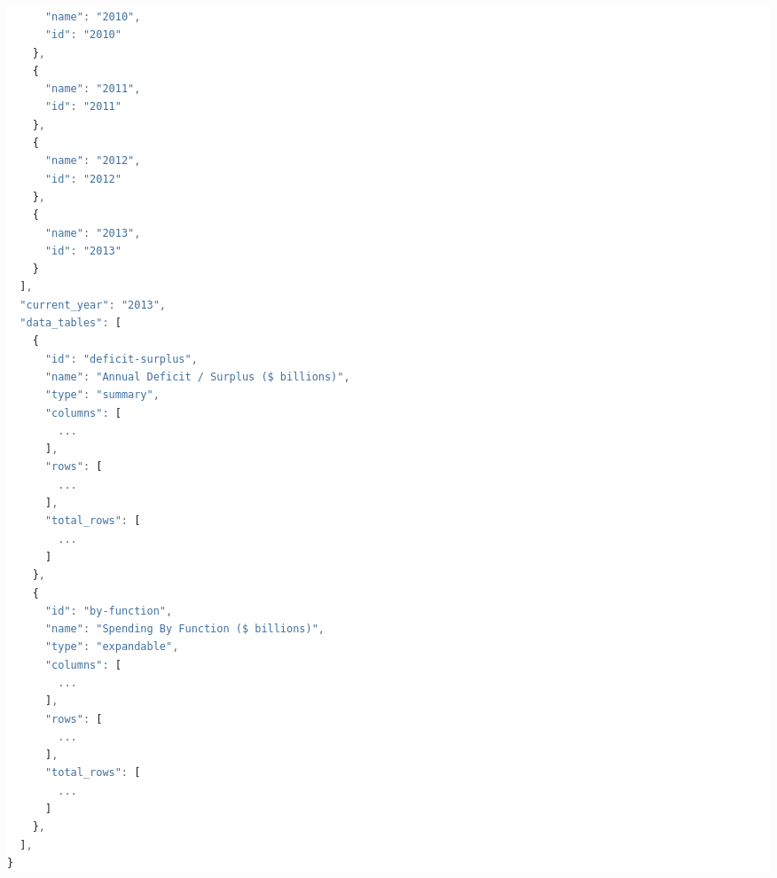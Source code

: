```javascript
      "name": "2010",
      "id": "2010"
    },
    {
      "name": "2011",
      "id": "2011"
    },
    {
      "name": "2012",
      "id": "2012"
    },
    {
      "name": "2013",
      "id": "2013"
    }
  ],
  "current_year": "2013",
  "data_tables": [
    {
      "id": "deficit-surplus",
      "name": "Annual Deficit / Surplus ($ billions)",
      "type": "summary",
      "columns": [
        ...
      ],
      "rows": [
        ...
      ],
      "total_rows": [
        ...
      ]
    },
    {
      "id": "by-function",
      "name": "Spending By Function ($ billions)",
      "type": "expandable",
      "columns": [
        ...
      ],
      "rows": [
        ...
      ],
      "total_rows": [
        ...
      ]
    },
  ],
}
```
